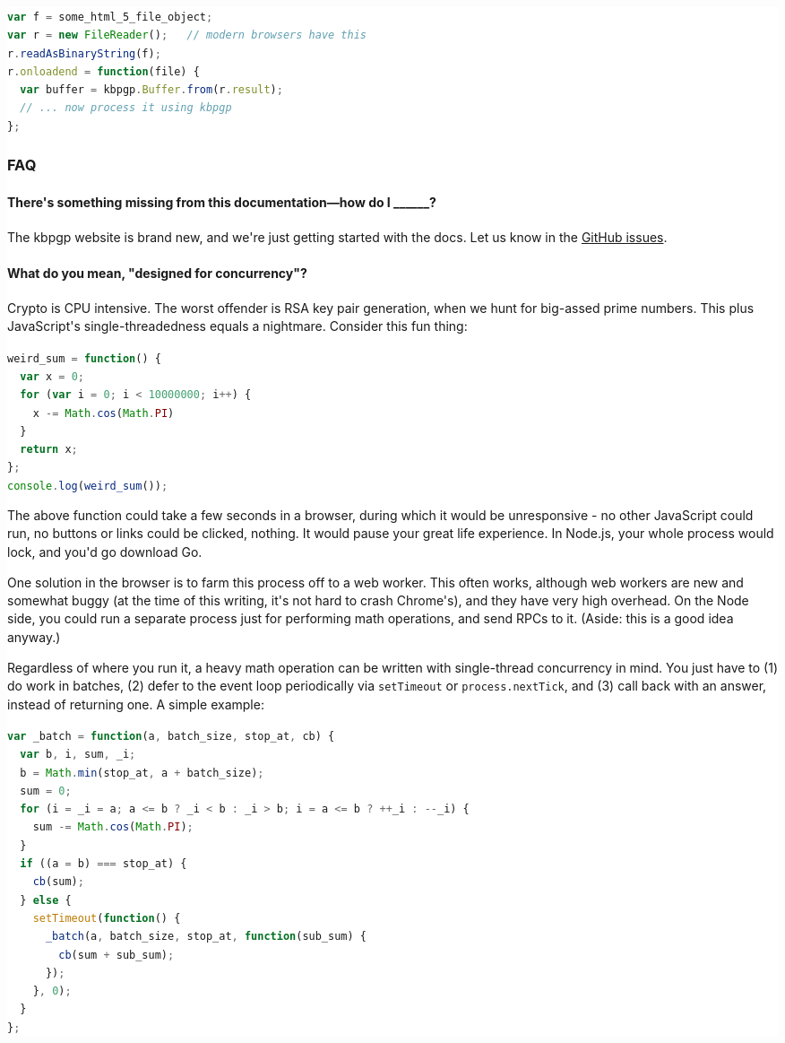 ```javascript
var f = some_html_5_file_object;
var r = new FileReader();   // modern browsers have this
r.readAsBinaryString(f);
r.onloadend = function(file) {
  var buffer = kbpgp.Buffer.from(r.result);
  // ... now process it using kbpgp
};
```

### FAQ

#### There's something missing from this documentation—how do I ______?

The kbpgp website is brand new, and we're just getting started with the docs. Let us know in the [GitHub issues](https://github.com/keybase/kbpgp/issues).

#### What do you mean, "designed for concurrency"? 

Crypto is CPU intensive. The worst offender is RSA key pair generation, when we hunt for big-assed prime numbers. This plus JavaScript's single-threadedness equals a nightmare. Consider this fun thing:

```javascript
weird_sum = function() {
  var x = 0;
  for (var i = 0; i < 10000000; i++) {
    x -= Math.cos(Math.PI)
  }
  return x;
};
console.log(weird_sum());
```

The above function could take a few seconds in a browser, during which it would be unresponsive - no other JavaScript could run, no buttons or links could be clicked, nothing. It would pause your great life experience. In Node.js, your whole process would lock, and you'd go download Go.

One solution in the browser is to farm this process off to a web worker. This often works, although web workers are new and somewhat buggy (at the time of this writing, it's not hard to crash Chrome's), and they have very high overhead. On the Node side, you could run a separate process just for performing math operations, and send RPCs to it. (Aside: this is a good idea anyway.)

Regardless of where you run it, a heavy math operation can be written with single-thread concurrency in mind. You just have to (1) do work in batches, (2) defer to the event loop periodically via `setTimeout` or `process.nextTick`, and (3) call back with an answer, instead of returning one. A simple example:

```javascript
var _batch = function(a, batch_size, stop_at, cb) {
  var b, i, sum, _i;
  b = Math.min(stop_at, a + batch_size);
  sum = 0;
  for (i = _i = a; a <= b ? _i < b : _i > b; i = a <= b ? ++_i : --_i) {
    sum -= Math.cos(Math.PI);
  }
  if ((a = b) === stop_at) {
    cb(sum);
  } else {
    setTimeout(function() {
      _batch(a, batch_size, stop_at, function(sub_sum) {
        cb(sum + sub_sum);
      });
    }, 0);
  }
};

```